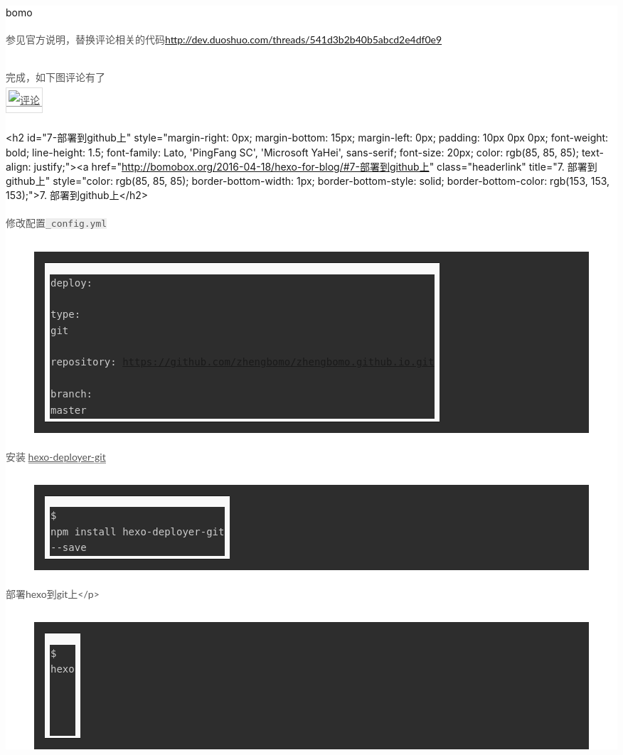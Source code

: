 bomo</span><br></pre></td></tr></tbody></table></figure><p style="margin-bottom: 25px; color: rgb(85, 85, 85); font-family: Lato, 'PingFang SC', 'Microsoft YaHei', sans-serif; line-height: 28px; text-align: justify;">参见官方说明，替换评论相关的代码<a href="http://dev.duoshuo.com/threads/541d3b2b40b5abcd2e4df0e9" target="_blank" rel="external" style="color: rgb(85, 85, 85); border-bottom-width: 1px; border-bottom-style: solid; border-bottom-color: rgb(153, 153, 153);">http://dev.duoshuo.com/threads/541d3b2b40b5abcd2e4df0e9</a></p><p style="margin-bottom: 25px; color: rgb(85, 85, 85); font-family: Lato, 'PingFang SC', 'Microsoft YaHei', sans-serif; line-height: 28px; text-align: justify;">完成，如下图评论有了<br><a href="http://7xqzvt.com1.z0.glb.clouddn.com/16-4-18/61189510.jpg" class="fancybox" rel="group" style="color: rgb(85, 85, 85); border-bottom-width: 1px; border-bottom-style: solid; border-bottom-color: rgb(153, 153, 153);"><img src="http://7xqzvt.com1.z0.glb.clouddn.com/16-4-18/61189510.jpg" alt="评论" style="border: 1px solid rgb(221, 221, 221); margin: 0px auto; cursor: -webkit-zoom-in; padding: 3px;"></a></p><h2 id="7-部署到github上&quot; style="margin-right: 0px; margin-bottom: 15px; margin-left: 0px; padding: 10px 0px 0px; font-weight: bold; line-height: 1.5; font-family: Lato, 'PingFang SC', 'Microsoft YaHei', sans-serif; font-size: 20px; color: rgb(85, 85, 85); text-align: justify;"><a href="http://bomobox.org/2016-04-18/hexo-for-blog/#7-部署到github上&quot; class="headerlink" title="7. 部署到github上&quot; style="color: rgb(85, 85, 85); border-bottom-width: 1px; border-bottom-style: solid; border-bottom-color: rgb(153, 153, 153);"></a>7. 部署到github上&lt;/h2><p style="margin-bottom: 25px; color: rgb(85, 85, 85); font-family: Lato, 'PingFang SC', 'Microsoft YaHei', sans-serif; line-height: 28px; text-align: justify;">修改配置<code style="font-family: consolas, Menlo, 'PingFang SC', 'Microsoft YaHei', monospace; font-size: 13px; word-break: break-all; color: rgb(85, 85, 85); background: rgb(238, 238, 238);">_config.yml</code></p><figure class="highlight yml" style="margin-top: 20px; margin-bottom: 20px; overflow: auto; padding: 15px; font-size: 13px; color: rgb(204, 204, 204); line-height: 1.6; font-family: Lato, 'PingFang SC', 'Microsoft YaHei', sans-serif; text-align: justify; background: rgb(45, 45, 45);"><table style="margin: 0px; width: auto; border: none; font-size: 14px; table-layout: fixed; word-wrap: break-word;"><tbody><tr style="background-color: rgb(249, 249, 249);"><td class="code" style="text-align: left; vertical-align: middle; border: none;"><pre style="font-family: consolas, Menlo, 'PingFang SC', 'Microsoft YaHei', monospace; margin-bottom: 0px; padding: 1px; color: rgb(204, 204, 204); line-height: 1.6; border: none; background: rgb(45, 45, 45);"><span class="line" style="height: 20px;"><span class="attr">deploy:</span></span><br><span class="line" style="height: 20px;"><span class="attr">  type:</span> git</span><br><span class="line" style="height: 20px;"><span class="attr">  repository:</span> https://github.com/zhengbomo/zhengbomo.github.io.git</span><br><span class="line" style="height: 20px;"><span class="attr">  branch:</span> master</span><br></pre></td></tr></tbody></table></figure><p style="margin-bottom: 25px; color: rgb(85, 85, 85); font-family: Lato, 'PingFang SC', 'Microsoft YaHei', sans-serif; line-height: 28px; text-align: justify;">安装&nbsp;<a href="https://github.com/hexojs/hexo-deployer-git" target="_blank" rel="external" style="color: rgb(85, 85, 85); border-bottom-width: 1px; border-bottom-style: solid; border-bottom-color: rgb(153, 153, 153);">hexo-deployer-git</a></p><figure class="highlight plain" style="margin-top: 20px; margin-bottom: 20px; overflow: auto; padding: 15px; font-size: 13px; color: rgb(204, 204, 204); line-height: 1.6; font-family: Lato, 'PingFang SC', 'Microsoft YaHei', sans-serif; text-align: justify; background: rgb(45, 45, 45);"><table style="margin: 0px; width: auto; border: none; font-size: 14px; table-layout: fixed; word-wrap: break-word;"><tbody><tr style="background-color: rgb(249, 249, 249);"><td class="code" style="text-align: left; vertical-align: middle; border: none;"><pre style="font-family: consolas, Menlo, 'PingFang SC', 'Microsoft YaHei', monospace; margin-bottom: 0px; padding: 1px; color: rgb(204, 204, 204); line-height: 1.6; border: none; background: rgb(45, 45, 45);"><span class="line" style="height: 20px;">$ npm install hexo-deployer-git --save</span><br></pre></td></tr></tbody></table></figure><p style="margin-bottom: 25px; color: rgb(85, 85, 85); font-family: Lato, 'PingFang SC', 'Microsoft YaHei', sans-serif; line-height: 28px; text-align: justify;">部署hexo到git上&lt;/p><figure class="highlight plain" style="margin-top: 20px; margin-bottom: 20px; overflow: auto; padding: 15px; font-size: 13px; color: rgb(204, 204, 204); line-height: 1.6; font-family: Lato, 'PingFang SC', 'Microsoft YaHei', sans-serif; text-align: justify; background: rgb(45, 45, 45);"><table style="margin: 0px; width: auto; border: none; font-size: 14px; table-layout: fixed; word-wrap: break-word;"><tbody><tr style="background-color: rgb(249, 249, 249);"><td class="code" style="text-align: left; vertical-align: middle; border: none;"><pre style="font-family: consolas, Menlo, 'PingFang SC', 'Microsoft YaHei', monospace; margin-bottom: 0px; padding: 1px; color: rgb(204, 204, 204); line-height: 1.6; border: none; background: rgb(45, 45, 45);"><span class="line" style="height: 20px;">$ hexo
